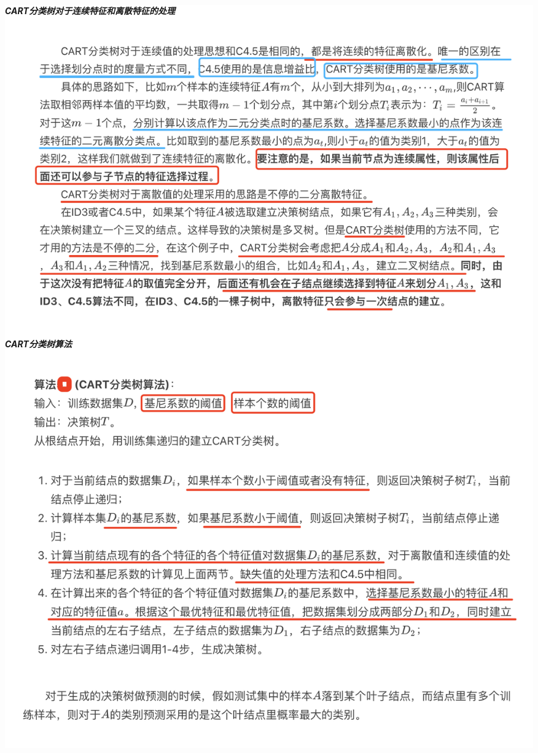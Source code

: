 
##### CART分类树对于连续特征和离散特征的处理

![Decision Tree 19](ML_img/decision_tree_19.png)

##### CART分类树算法

![Decision Tree 20](ML_img/decision_tree_20.png)
